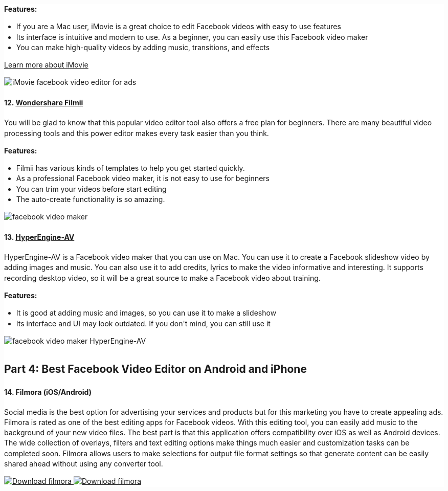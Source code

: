**Features:**

* If you are a Mac user, iMovie is a great choice to edit Facebook videos with easy to use features
* Its interface is intuitive and modern to use. As a beginner, you can easily use this Facebook video maker
* You can make high-quality videos by adding music, transitions, and effects

[Learn more about iMovie](https://tools.techidaily.com/wondershare/filmora/download/)

![iMovie facebook video editor for ads](https://images.wondershare.com/filmora/article-images/drag-footage-into-timeline-imovie.jpg)

#### 12. [Wondershare Filmii](https://tools.techidaily.com/wondershare/filmora/download/)

You will be glad to know that this popular video editor tool also offers a free plan for beginners. There are many beautiful video processing tools and this power editor makes every task easier than you think.

**Features:**

* Filmii has various kinds of templates to help you get started quickly.
* As a professional Facebook video maker, it is not easy to use for beginners
* You can trim your videos before start editing
* The auto-create functionality is so amazing.

![facebook video maker](https://images.wondershare.com/filmora/article-images/facebook-video-editor-filmii.jpg)

#### 13. [HyperEngine-AV](https://sourceforge.net/projects/hyperengine/)

HyperEngine-AV is a Facebook video maker that you can use on Mac. You can use it to create a Facebook slideshow video by adding images and music. You can also use it to add credits, lyrics to make the video informative and interesting. It supports recording desktop video, so it will be a great source to make a Facebook video about training.

**Features:**

* It is good at adding music and images, so you can use it to make a slideshow
* Its interface and UI may look outdated. If you don't mind, you can still use it

![facebook video maker HyperEngine-AV](https://images.wondershare.com/topic/video-editing/hyperengine.jpg)

## Part 4: Best Facebook Video Editor on Android and iPhone

#### 14. Filmora (iOS/Android)

Social media is the best option for advertising your services and products but for this marketing you have to create appealing ads. Filmora is rated as one of the best editing apps for Facebook videos. With this editing tool, you can easily add music to the background of your new video files. The best part is that this application offers compatibility over iOS as well as Android devices. The wide collection of overlays, filters and text editing options make things much easier and customization tasks can be completed soon. Filmora allows users to make selections for output file format settings so that generate content can be easily shared ahead without using any converter tool.

[![Download filmora](https://images.wondershare.com/filmora/guide/apple_store.jpg) ](https://app.adjust.com/w06dr6m%5F19za1f6) [![Download filmora](https://images.wondershare.com/filmora/guide/google_play.jpg) ](https://app.adjust.com/w06dr6m%5F19za1f6)

